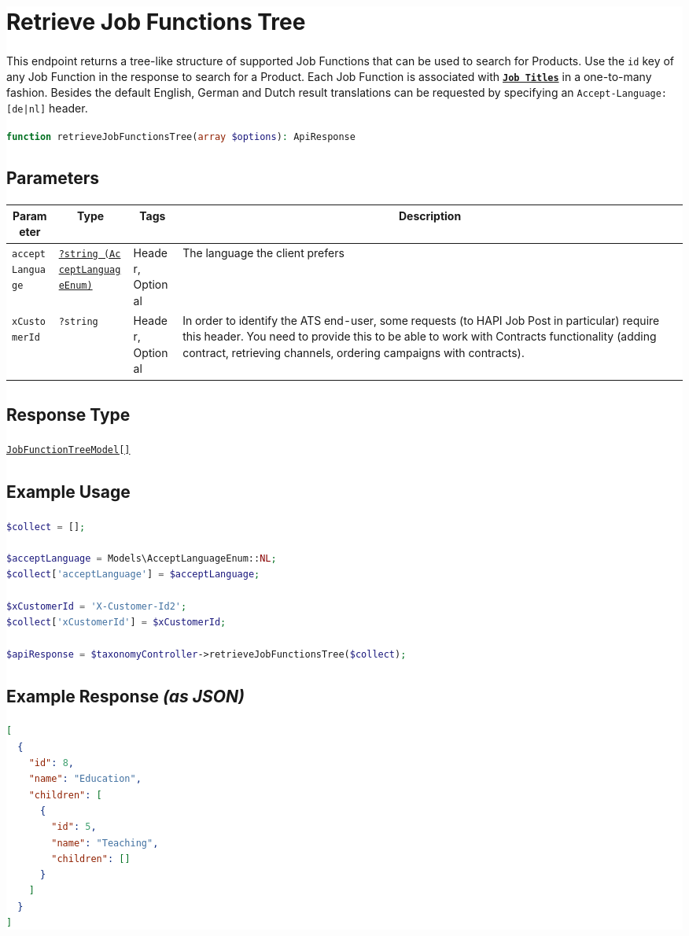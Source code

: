 
# Retrieve Job Functions Tree

This endpoint returns a tree-like structure of supported Job Functions that can be used to search for Products.
Use the `id` key of any Job Function in the response to search for a Product.
Each Job Function is associated with [**`Job Titles`**](b3A6MzM0NDA3MzY-job-titles) in a one-to-many fashion.
Besides the default English, German and Dutch result translations can be requested by specifying an `Accept-Language: [de|nl]` header.

```php
function retrieveJobFunctionsTree(array $options): ApiResponse
```

## Parameters

| Parameter | Type | Tags | Description |
|  --- | --- | --- | --- |
| `acceptLanguage` | [`?string (AcceptLanguageEnum)`](../../doc/models/accept-language-enum.md) | Header, Optional | The language the client prefers |
| `xCustomerId` | `?string` | Header, Optional | In order to identify the ATS end-user, some requests (to HAPI Job Post in particular) require this header. You need to provide this to be able to work with Contracts functionality (adding contract, retrieving channels, ordering campaigns with contracts). |

## Response Type

[`JobFunctionTreeModel[]`](../../doc/models/job-function-tree-model.md)

## Example Usage

```php
$collect = [];

$acceptLanguage = Models\AcceptLanguageEnum::NL;
$collect['acceptLanguage'] = $acceptLanguage;

$xCustomerId = 'X-Customer-Id2';
$collect['xCustomerId'] = $xCustomerId;

$apiResponse = $taxonomyController->retrieveJobFunctionsTree($collect);
```

## Example Response *(as JSON)*

```json
[
  {
    "id": 8,
    "name": "Education",
    "children": [
      {
        "id": 5,
        "name": "Teaching",
        "children": []
      }
    ]
  }
]
```
